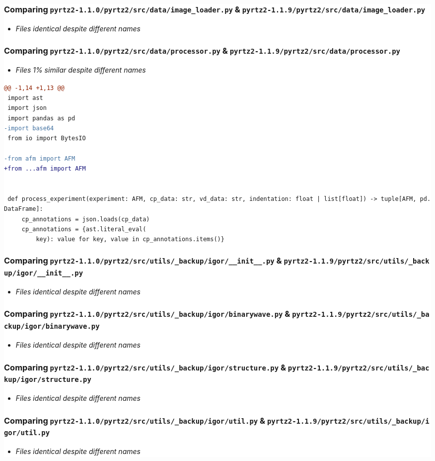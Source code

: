 ### Comparing `pyrtz2-1.1.0/pyrtz2/src/data/image_loader.py` & `pyrtz2-1.1.9/pyrtz2/src/data/image_loader.py`

 * *Files identical despite different names*

### Comparing `pyrtz2-1.1.0/pyrtz2/src/data/processor.py` & `pyrtz2-1.1.9/pyrtz2/src/data/processor.py`

 * *Files 1% similar despite different names*

```diff
@@ -1,14 +1,13 @@
 import ast
 import json
 import pandas as pd
-import base64
 from io import BytesIO
 
-from afm import AFM
+from ...afm import AFM
 
 
 def process_experiment(experiment: AFM, cp_data: str, vd_data: str, indentation: float | list[float]) -> tuple[AFM, pd.DataFrame]:
     cp_annotations = json.loads(cp_data)
     cp_annotations = {ast.literal_eval(
         key): value for key, value in cp_annotations.items()}
```

### Comparing `pyrtz2-1.1.0/pyrtz2/src/utils/_backup/igor/__init__.py` & `pyrtz2-1.1.9/pyrtz2/src/utils/_backup/igor/__init__.py`

 * *Files identical despite different names*

### Comparing `pyrtz2-1.1.0/pyrtz2/src/utils/_backup/igor/binarywave.py` & `pyrtz2-1.1.9/pyrtz2/src/utils/_backup/igor/binarywave.py`

 * *Files identical despite different names*

### Comparing `pyrtz2-1.1.0/pyrtz2/src/utils/_backup/igor/structure.py` & `pyrtz2-1.1.9/pyrtz2/src/utils/_backup/igor/structure.py`

 * *Files identical despite different names*

### Comparing `pyrtz2-1.1.0/pyrtz2/src/utils/_backup/igor/util.py` & `pyrtz2-1.1.9/pyrtz2/src/utils/_backup/igor/util.py`

 * *Files identical despite different names*
